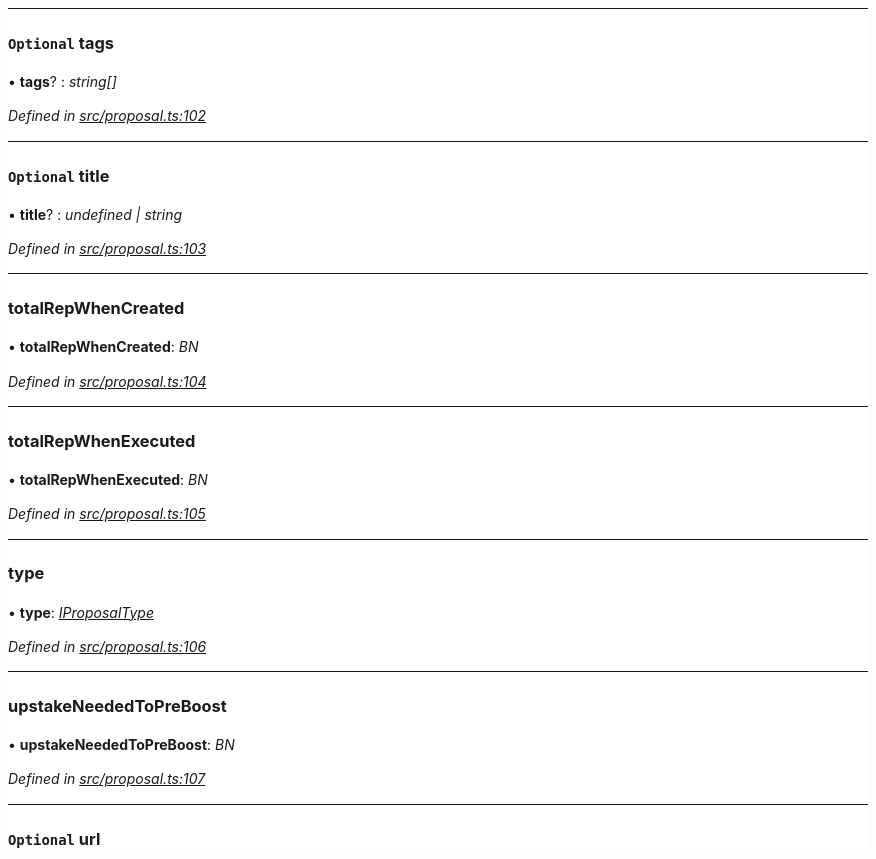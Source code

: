 ___

### `Optional` tags

• **tags**? : *string[]*

*Defined in [src/proposal.ts:102](https://github.com/daostack/alchemy-monorepo/blob/6a18bc5/packages/arc.js/src/proposal.ts#L102)*

___

### `Optional` title

• **title**? : *undefined | string*

*Defined in [src/proposal.ts:103](https://github.com/daostack/alchemy-monorepo/blob/6a18bc5/packages/arc.js/src/proposal.ts#L103)*

___

###  totalRepWhenCreated

• **totalRepWhenCreated**: *BN*

*Defined in [src/proposal.ts:104](https://github.com/daostack/alchemy-monorepo/blob/6a18bc5/packages/arc.js/src/proposal.ts#L104)*

___

###  totalRepWhenExecuted

• **totalRepWhenExecuted**: *BN*

*Defined in [src/proposal.ts:105](https://github.com/daostack/alchemy-monorepo/blob/6a18bc5/packages/arc.js/src/proposal.ts#L105)*

___

###  type

• **type**: *[IProposalType](../globals.md#const-iproposaltype)*

*Defined in [src/proposal.ts:106](https://github.com/daostack/alchemy-monorepo/blob/6a18bc5/packages/arc.js/src/proposal.ts#L106)*

___

###  upstakeNeededToPreBoost

• **upstakeNeededToPreBoost**: *BN*

*Defined in [src/proposal.ts:107](https://github.com/daostack/alchemy-monorepo/blob/6a18bc5/packages/arc.js/src/proposal.ts#L107)*

___

### `Optional` url
